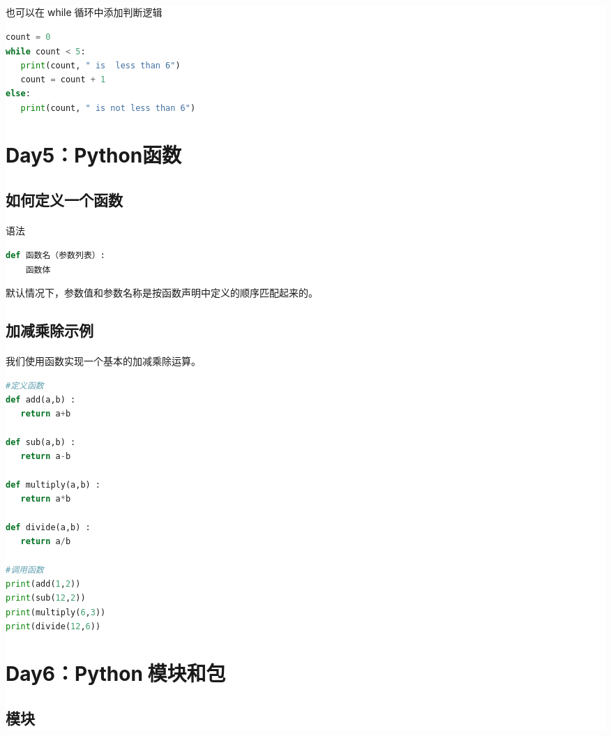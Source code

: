 也可以在 while 循环中添加判断逻辑 

```python
count = 0
while count < 5:
   print(count, " is  less than 6")
   count = count + 1
else:
   print(count, " is not less than 6")
```

# Day5：Python函数

## 如何定义一个函数

语法 

```python
def 函数名（参数列表）:
    函数体
```

默认情况下，参数值和参数名称是按函数声明中定义的顺序匹配起来的。 

## 加减乘除示例

我们使用函数实现一个基本的加减乘除运算。 

```python
#定义函数
def add(a,b) :
   return a+b

def sub(a,b) :
   return a-b

def multiply(a,b) :
   return a*b

def divide(a,b) :
   return a/b

#调用函数
print(add(1,2))
print(sub(12,2))
print(multiply(6,3))
print(divide(12,6))
```

# Day6：Python 模块和包

## 模块
